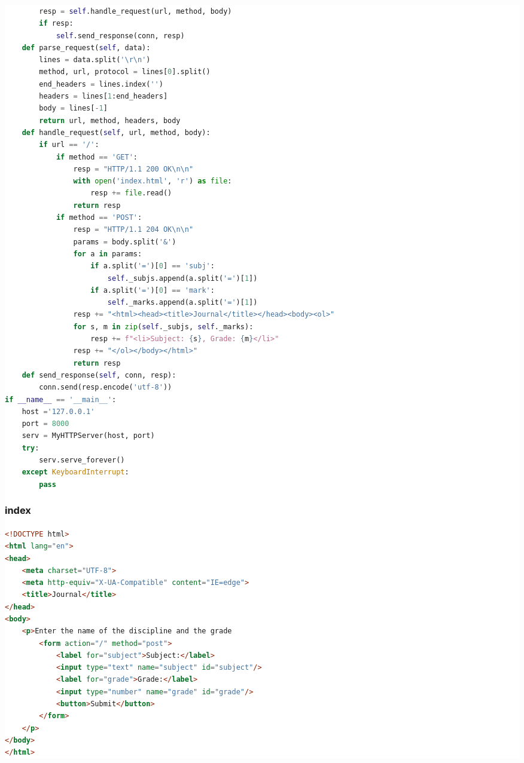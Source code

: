 ```py
        resp = self.handle_request(url, method, body)
        if resp:
            self.send_response(conn, resp)
    def parse_request(self, data):
        lines = data.split('\r\n')
        method, url, protocol = lines[0].split()
        end_headers = lines.index('')
        headers = lines[1:end_headers]
        body = lines[-1]
        return url, method, headers, body
    def handle_request(self, url, method, body):
        if url == '/':
            if method == 'GET':
                resp = "HTTP/1.1 200 OK\n\n"
                with open('index.html', 'r') as file:
                    resp += file.read()
                return resp
            if method == 'POST':
                resp = "HTTP/1.1 204 OK\n\n"
                params = body.split('&')
                for a in params:
                    if a.split('=')[0] == 'subj':
                        self._subjs.append(a.split('=')[1])
                    if a.split('=')[0] == 'mark':
                        self._marks.append(a.split('=')[1])
                resp += "<html><head><title>Journal</title></head><body><ol>"
                for s, m in zip(self._subjs, self._marks):
                    resp += f"<li>Subject: {s}, Grade: {m}</li>"
                resp += "</ol></body></html>"
                return resp
    def send_response(self, conn, resp):
        conn.send(resp.encode('utf-8'))
if __name__ == '__main__':
    host ='127.0.0.1'
    port = 8000
    serv = MyHTTPServer(host, port)
    try:
        serv.serve_forever()
    except KeyboardInterrupt:
        pass
```
### index
```html
<!DOCTYPE html>
<html lang="en">
<head>
    <meta charset="UTF-8">
    <meta http-equiv="X-UA-Compatible" content="IE=edge">
    <title>Journal</title>
</head>
<body>
    <p>Enter the name of the discipline and the grade
        <form action="/" method="post">
            <label for="subject">Subject:</label>
            <input type="text" name="subject" id="subject"/>
            <label for="grade">Grade:</label>
            <input type="number" name="grade" id="grade"/>
            <button>Submit</button>
        </form>
    </p>
</body>
</html>
```